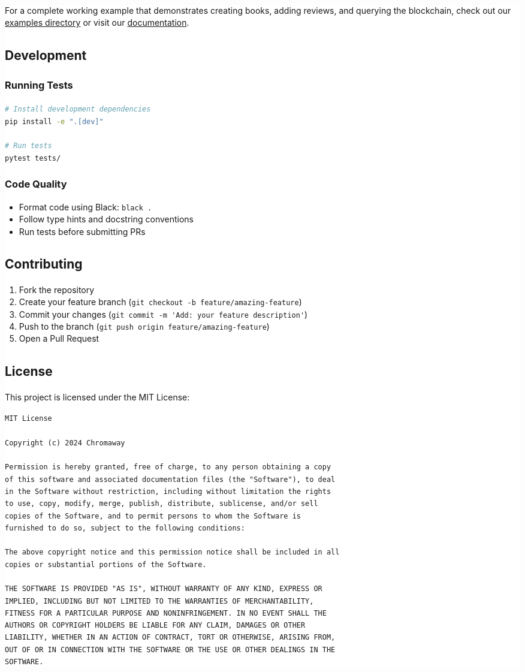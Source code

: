 For a complete working example that demonstrates creating books, adding reviews, and querying the blockchain, check out our [examples directory](examples/) or visit our [documentation](docs/).

## Development

### Running Tests

```bash
# Install development dependencies
pip install -e ".[dev]"

# Run tests
pytest tests/
```

### Code Quality

- Format code using Black: `black .`
- Follow type hints and docstring conventions
- Run tests before submitting PRs

## Contributing

1. Fork the repository
2. Create your feature branch (`git checkout -b feature/amazing-feature`)
3. Commit your changes (`git commit -m 'Add: your feature description'`)
4. Push to the branch (`git push origin feature/amazing-feature`)
5. Open a Pull Request

## License

This project is licensed under the MIT License:

```
MIT License

Copyright (c) 2024 Chromaway

Permission is hereby granted, free of charge, to any person obtaining a copy
of this software and associated documentation files (the "Software"), to deal
in the Software without restriction, including without limitation the rights
to use, copy, modify, merge, publish, distribute, sublicense, and/or sell
copies of the Software, and to permit persons to whom the Software is
furnished to do so, subject to the following conditions:

The above copyright notice and this permission notice shall be included in all
copies or substantial portions of the Software.

THE SOFTWARE IS PROVIDED "AS IS", WITHOUT WARRANTY OF ANY KIND, EXPRESS OR
IMPLIED, INCLUDING BUT NOT LIMITED TO THE WARRANTIES OF MERCHANTABILITY,
FITNESS FOR A PARTICULAR PURPOSE AND NONINFRINGEMENT. IN NO EVENT SHALL THE
AUTHORS OR COPYRIGHT HOLDERS BE LIABLE FOR ANY CLAIM, DAMAGES OR OTHER
LIABILITY, WHETHER IN AN ACTION OF CONTRACT, TORT OR OTHERWISE, ARISING FROM,
OUT OF OR IN CONNECTION WITH THE SOFTWARE OR THE USE OR OTHER DEALINGS IN THE
SOFTWARE.
```
